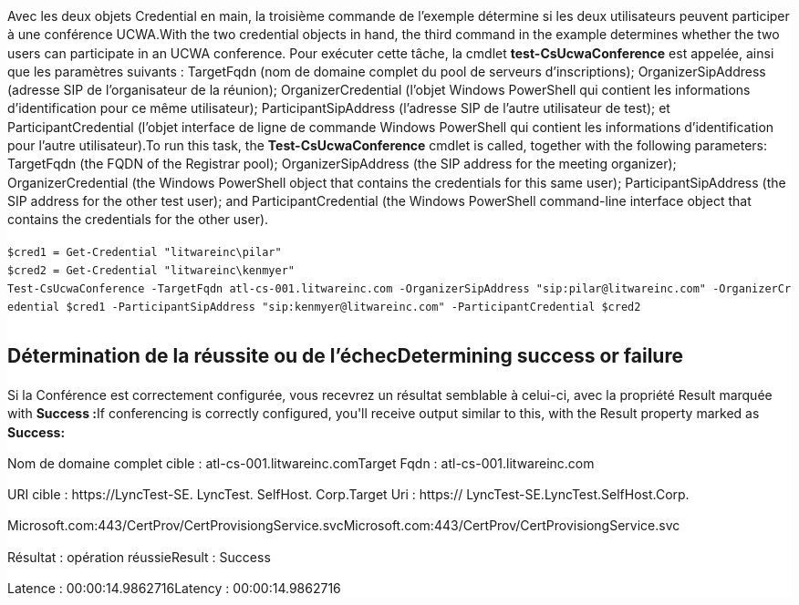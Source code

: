 <span data-ttu-id="089d7-128">Avec les deux objets Credential en main, la troisième commande de l’exemple détermine si les deux utilisateurs peuvent participer à une conférence UCWA.</span><span class="sxs-lookup"><span data-stu-id="089d7-128">With the two credential objects in hand, the third command in the example determines whether the two users can participate in an UCWA conference.</span></span> <span data-ttu-id="089d7-129">Pour exécuter cette tâche, la cmdlet **test-CsUcwaConference** est appelée, ainsi que les paramètres suivants : TargetFqdn (nom de domaine complet du pool de serveurs d’inscriptions); OrganizerSipAddress (adresse SIP de l’organisateur de la réunion); OrganizerCredential (l’objet Windows PowerShell qui contient les informations d’identification pour ce même utilisateur); ParticipantSipAddress (l’adresse SIP de l’autre utilisateur de test); et ParticipantCredential (l’objet interface de ligne de commande Windows PowerShell qui contient les informations d’identification pour l’autre utilisateur).</span><span class="sxs-lookup"><span data-stu-id="089d7-129">To run this task, the **Test-CsUcwaConference** cmdlet is called, together with the following parameters: TargetFqdn (the FQDN of the Registrar pool); OrganizerSipAddress (the SIP address for the meeting organizer); OrganizerCredential (the Windows PowerShell object that contains the credentials for this same user); ParticipantSipAddress (the SIP address for the other test user); and ParticipantCredential (the Windows PowerShell command-line interface object that contains the credentials for the other user).</span></span>

    $cred1 = Get-Credential "litwareinc\pilar"
    $cred2 = Get-Credential "litwareinc\kenmyer"
    Test-CsUcwaConference -TargetFqdn atl-cs-001.litwareinc.com -OrganizerSipAddress "sip:pilar@litwareinc.com" -OrganizerCredential $cred1 -ParticipantSipAddress "sip:kenmyer@litwareinc.com" -ParticipantCredential $cred2

</div>

<div>

## <a name="determining-success-or-failure"></a><span data-ttu-id="089d7-130">Détermination de la réussite ou de l’échec</span><span class="sxs-lookup"><span data-stu-id="089d7-130">Determining success or failure</span></span>

<span data-ttu-id="089d7-131">Si la Conférence est correctement configurée, vous recevrez un résultat semblable à celui-ci, avec la propriété Result marquée with **Success :**</span><span class="sxs-lookup"><span data-stu-id="089d7-131">If conferencing is correctly configured, you'll receive output similar to this, with the Result property marked as **Success:**</span></span>

<span data-ttu-id="089d7-132">Nom de domaine complet cible : atl-cs-001.litwareinc.com</span><span class="sxs-lookup"><span data-stu-id="089d7-132">Target Fqdn : atl-cs-001.litwareinc.com</span></span>

<span data-ttu-id="089d7-133">URI cible : https://LyncTest-SE. LyncTest. SelfHost. Corp.</span><span class="sxs-lookup"><span data-stu-id="089d7-133">Target Uri : https:// LyncTest-SE.LyncTest.SelfHost.Corp.</span></span>

<span data-ttu-id="089d7-134">Microsoft.com:443/CertProv/CertProvisiongService.svc</span><span class="sxs-lookup"><span data-stu-id="089d7-134">Microsoft.com:443/CertProv/CertProvisiongService.svc</span></span>

<span data-ttu-id="089d7-135">Résultat : opération réussie</span><span class="sxs-lookup"><span data-stu-id="089d7-135">Result : Success</span></span>

<span data-ttu-id="089d7-136">Latence : 00:00:14.9862716</span><span class="sxs-lookup"><span data-stu-id="089d7-136">Latency : 00:00:14.9862716</span></span>

